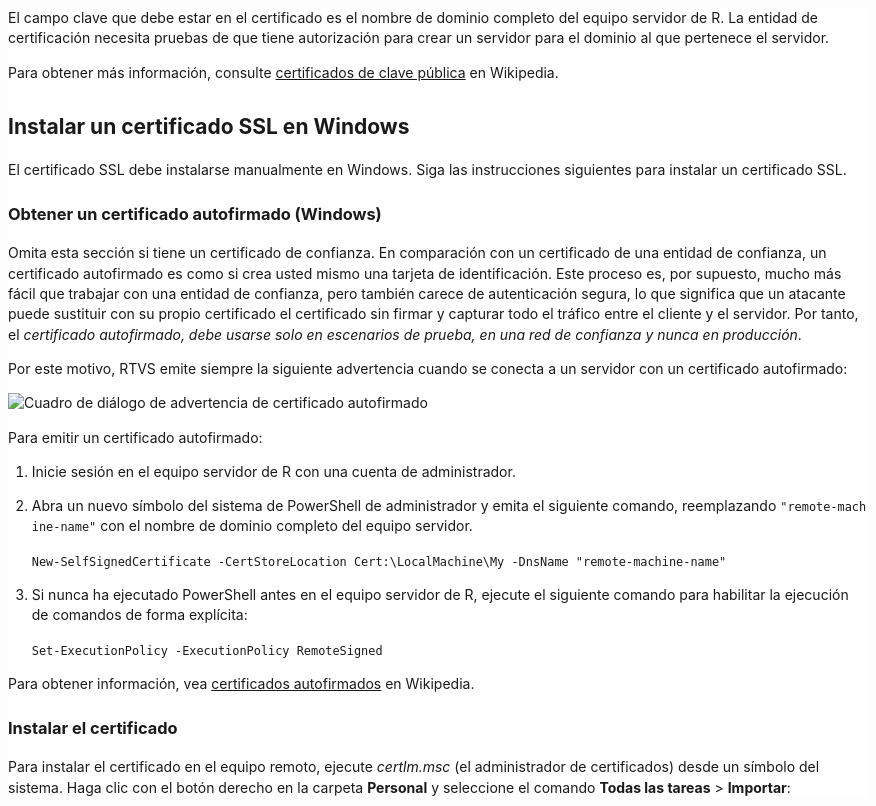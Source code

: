 El campo clave que debe estar en el certificado es el nombre de dominio completo del equipo servidor de R. La entidad de certificación necesita pruebas de que tiene autorización para crear un servidor para el dominio al que pertenece el servidor.

Para obtener más información, consulte [certificados de clave pública](https://en.wikipedia.org/wiki/Public_key_certificate) en Wikipedia.

## <a name="install-an-ssl-certificate-on-windows"></a>Instalar un certificado SSL en Windows

El certificado SSL debe instalarse manualmente en Windows. Siga las instrucciones siguientes para instalar un certificado SSL.

### <a name="obtain-a-self-signed-certificate-windows"></a>Obtener un certificado autofirmado (Windows)

Omita esta sección si tiene un certificado de confianza. En comparación con un certificado de una entidad de confianza, un certificado autofirmado es como si crea usted mismo una tarjeta de identificación. Este proceso es, por supuesto, mucho más fácil que trabajar con una entidad de confianza, pero también carece de autenticación segura, lo que significa que un atacante puede sustituir con su propio certificado el certificado sin firmar y capturar todo el tráfico entre el cliente y el servidor. Por tanto, el *certificado autofirmado, debe usarse solo en escenarios de prueba, en una red de confianza y nunca en producción*.

Por este motivo, RTVS emite siempre la siguiente advertencia cuando se conecta a un servidor con un certificado autofirmado:

![Cuadro de diálogo de advertencia de certificado autofirmado](media/workspaces-remote-self-signed-certificate-warning.png)

Para emitir un certificado autofirmado:

1. Inicie sesión en el equipo servidor de R con una cuenta de administrador.
1. Abra un nuevo símbolo del sistema de PowerShell de administrador y emita el siguiente comando, reemplazando `"remote-machine-name"` con el nombre de dominio completo del equipo servidor.

    ```ps
    New-SelfSignedCertificate -CertStoreLocation Cert:\LocalMachine\My -DnsName "remote-machine-name"
    ```

1. Si nunca ha ejecutado PowerShell antes en el equipo servidor de R, ejecute el siguiente comando para habilitar la ejecución de comandos de forma explícita:

    ```ps
    Set-ExecutionPolicy -ExecutionPolicy RemoteSigned
    ```

Para obtener información, vea [certificados autofirmados](https://en.wikipedia.org/wiki/Self-signed_certificate) en Wikipedia.

### <a name="install-the-certificate"></a>Instalar el certificado

Para instalar el certificado en el equipo remoto, ejecute *certlm.msc* (el administrador de certificados) desde un símbolo del sistema. Haga clic con el botón derecho en la carpeta **Personal** y seleccione el comando **Todas las tareas** > **Importar**:
